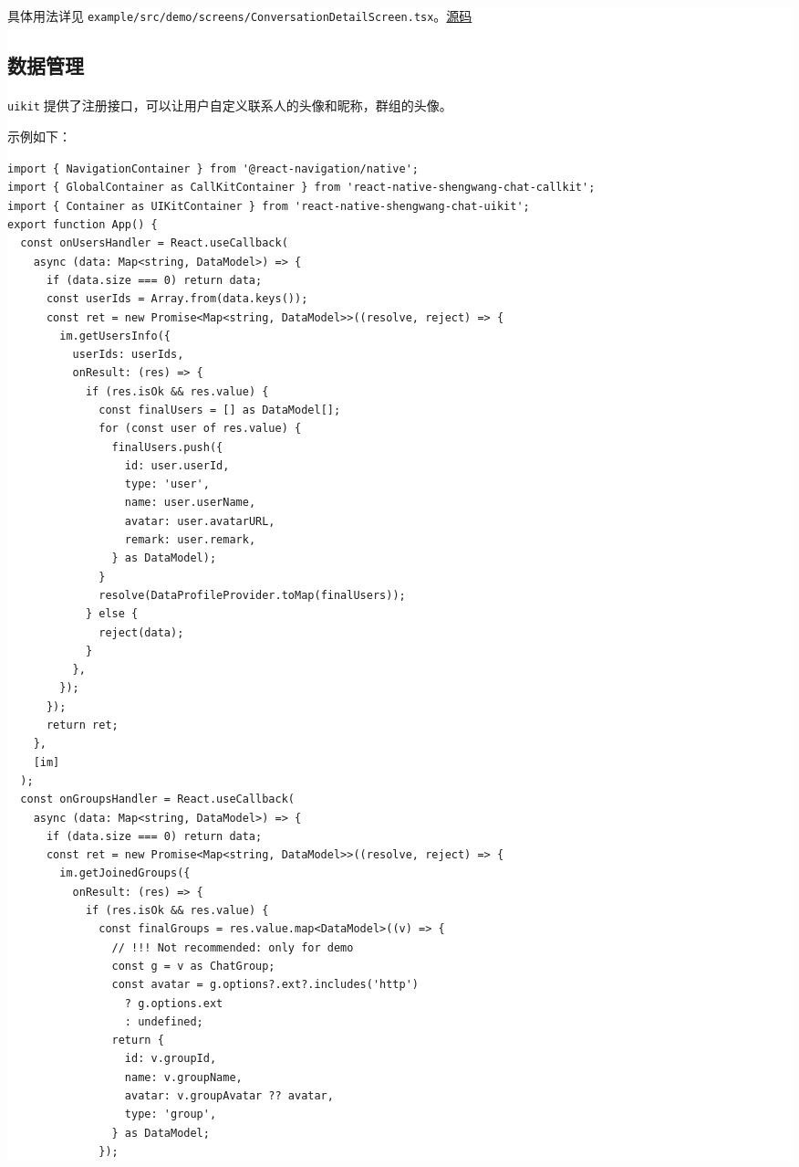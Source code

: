 具体用法详见 `example/src/demo/screens/ConversationDetailScreen.tsx`。[源码](../../../example/src/demo/screens/ConversationDetailScreen.tsx)

## 数据管理

`uikit` 提供了注册接口，可以让用户自定义联系人的头像和昵称，群组的头像。

示例如下：

```tsx
import { NavigationContainer } from '@react-navigation/native';
import { GlobalContainer as CallKitContainer } from 'react-native-shengwang-chat-callkit';
import { Container as UIKitContainer } from 'react-native-shengwang-chat-uikit';
export function App() {
  const onUsersHandler = React.useCallback(
    async (data: Map<string, DataModel>) => {
      if (data.size === 0) return data;
      const userIds = Array.from(data.keys());
      const ret = new Promise<Map<string, DataModel>>((resolve, reject) => {
        im.getUsersInfo({
          userIds: userIds,
          onResult: (res) => {
            if (res.isOk && res.value) {
              const finalUsers = [] as DataModel[];
              for (const user of res.value) {
                finalUsers.push({
                  id: user.userId,
                  type: 'user',
                  name: user.userName,
                  avatar: user.avatarURL,
                  remark: user.remark,
                } as DataModel);
              }
              resolve(DataProfileProvider.toMap(finalUsers));
            } else {
              reject(data);
            }
          },
        });
      });
      return ret;
    },
    [im]
  );
  const onGroupsHandler = React.useCallback(
    async (data: Map<string, DataModel>) => {
      if (data.size === 0) return data;
      const ret = new Promise<Map<string, DataModel>>((resolve, reject) => {
        im.getJoinedGroups({
          onResult: (res) => {
            if (res.isOk && res.value) {
              const finalGroups = res.value.map<DataModel>((v) => {
                // !!! Not recommended: only for demo
                const g = v as ChatGroup;
                const avatar = g.options?.ext?.includes('http')
                  ? g.options.ext
                  : undefined;
                return {
                  id: v.groupId,
                  name: v.groupName,
                  avatar: v.groupAvatar ?? avatar,
                  type: 'group',
                } as DataModel;
              });
```